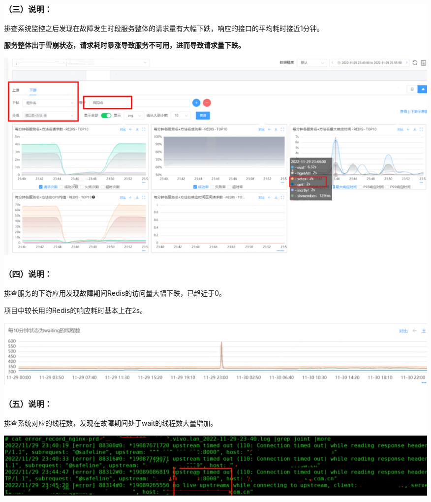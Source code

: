 ### （三）说明：

排查系统监控之后发现在故障发生时段服务整体的请求量有大幅下跌，响应的接口的平均耗时接近1分钟。

**服务整体出于雪崩状态，请求耗时暴涨导致服务不可用，进而导致请求量下跌。**

![图片](vivo_Jedis%20%E5%8F%82%E6%95%B0%E5%BC%82%E5%B8%B8%E5%BC%95%E5%8F%91%E6%9C%8D%E5%8A%A1%E9%9B%AA%E5%B4%A9%E6%A1%88%E4%BE%8B%E5%88%86%E6%9E%90%20.resource/640-20230720100012304.png)

### （四）说明：

排查服务的下游应用发现故障期间Redis的访问量大幅下跌，已趋近于0。

项目中较长用的Redis的响应耗时基本上在2s。

![图片](vivo_Jedis%20%E5%8F%82%E6%95%B0%E5%BC%82%E5%B8%B8%E5%BC%95%E5%8F%91%E6%9C%8D%E5%8A%A1%E9%9B%AA%E5%B4%A9%E6%A1%88%E4%BE%8B%E5%88%86%E6%9E%90%20.resource/640-20230720100012398.png)

### （五）说明：

排查系统对应的线程数，发现在故障期间处于wait的线程数大量增加。

![图片](vivo_Jedis%20%E5%8F%82%E6%95%B0%E5%BC%82%E5%B8%B8%E5%BC%95%E5%8F%91%E6%9C%8D%E5%8A%A1%E9%9B%AA%E5%B4%A9%E6%A1%88%E4%BE%8B%E5%88%86%E6%9E%90%20.resource/640-20230720100012406.png)
